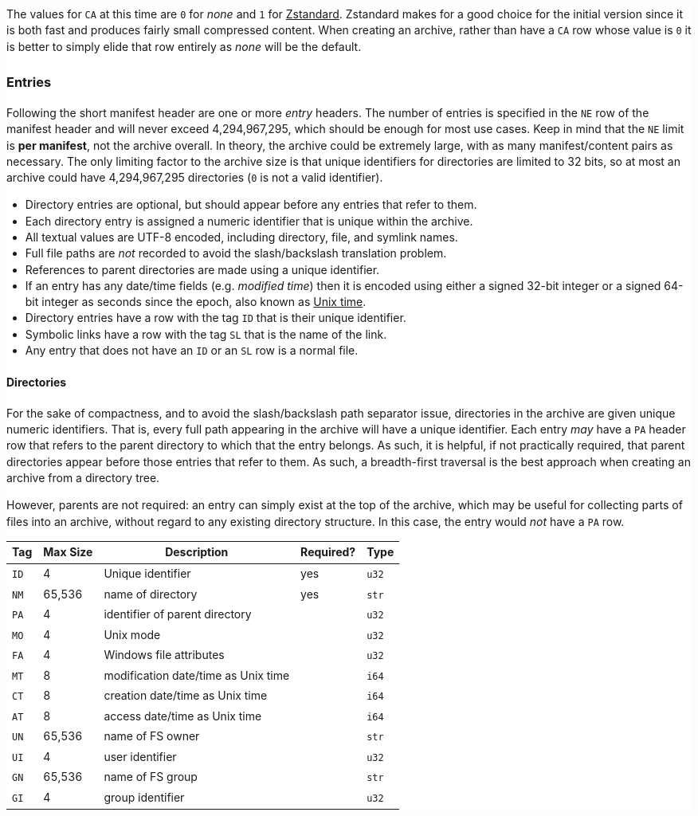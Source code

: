 The values for `CA` at this time are `0` for _none_ and `1` for [Zstandard](http://facebook.github.io/zstd/). Zstandard makes for a good choice for the initial version since it is both fast and produces fairly small compressed content. When creating an archive, rather than have a `CA` row whose value is `0` it is better to simply elide that row entirely as _none_ will be the default.

### Entries

Following the short manifest header are one or more _entry_ headers. The number of entries is specified in the `NE` row of the manifest header and will never exceed 4,294,967,295, which should be enough for most use cases. Keep in mind that the `NE` limit is **per manifest**, not the archive overall. In theory, the archive could be extremely large, with as many manifest/content pairs as necessary. The only limiting factor to the archive size is that unique identifiers for directories are limited to 32 bits, so at most an archive could have 4,294,967,295 directories (`0` is not a valid identifier).

* Directory entries are optional, but should appear before any entries that refer to them.
* Each directory entry is assigned a numeric identifier that is unique within the archive.
* All textual values are UTF-8 encoded, including directory, file, and symlink names.
* Full file paths are _not_ recorded to avoid the slash/backslash translation problem.
* References to parent directories are made using a unique identifier.
* If an entry has any date/time fields (e.g. _modified time_) then it is encoded using either a signed 32-bit integer or a signed 64-bit integer as seconds since the epoch, also known as [Unix time](https://en.wikipedia.org/wiki/Unix_time).
* Directory entries have a row with the tag `ID` that is their unique identifier.
* Symbolic links have a row with the tag `SL` that is the name of the link.
* Any entry that does not have an `ID` or an `SL` row is a normal file.

#### Directories

For the sake of compactness, and to avoid the slash/backslash path separator issue, directories in the archive are given unique numeric identifiers. That is, every full path appearing in the archive will have a unique identifier. Each entry _may_ have a `PA` header row that refers to the parent directory to which that the entry belongs. As such, it is helpful, if not practically required, that parent directories appear before those entries that refer to them. As such, a breadth-first traversal is the best approach when creating an archive from a directory tree.

However, parents are not required: an entry can simply exist at the top of the archive, which may be useful for collecting parts of files into an archive, without regard to any existing directory structure. In this case, the entry would _not_ have a `PA` row.

| Tag  | Max Size | Description                         | Required? | Type  |
| ---- | -------- | ----------------------------------- | --------- | ----- |
| `ID` |        4 | Unique identifier                   | yes       | `u32` |
| `NM` |   65,536 | name of directory                   | yes       | `str` |
| `PA` |        4 | identifier of parent directory      |           | `u32` |
| `MO` |        4 | Unix mode                           |           | `u32` |
| `FA` |        4 | Windows file attributes             |           | `u32` |
| `MT` |        8 | modification date/time as Unix time |           | `i64` |
| `CT` |        8 | creation date/time as Unix time     |           | `i64` |
| `AT` |        8 | access date/time as Unix time       |           | `i64` |
| `UN` |   65,536 | name of FS owner                    |           | `str` |
| `UI` |        4 | user identifier                     |           | `u32` |
| `GN` |   65,536 | name of FS group                    |           | `str` |
| `GI` |        4 | group identifier                    |           | `u32` |
